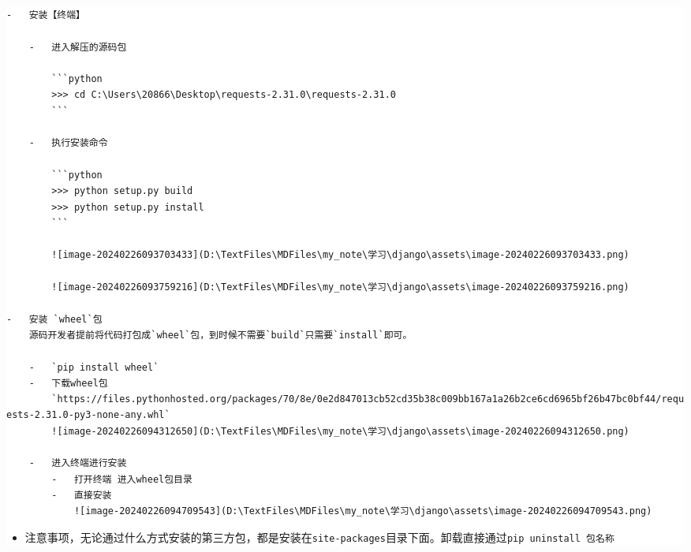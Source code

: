     -   安装【终端】

        -   进入解压的源码包

            ```python
            >>> cd C:\Users\20866\Desktop\requests-2.31.0\requests-2.31.0
            ```

        -   执行安装命令

            ```python
            >>> python setup.py build
            >>> python setup.py install
            ```

            ![image-20240226093703433](D:\TextFiles\MDFiles\my_note\学习\django\assets\image-20240226093703433.png)

            ![image-20240226093759216](D:\TextFiles\MDFiles\my_note\学习\django\assets\image-20240226093759216.png)

    -   安装 `wheel`包
        源码开发者提前将代码打包成`wheel`包，到时候不需要`build`只需要`install`即可。

        -   `pip install wheel`
        -   下载wheel包 
            `https://files.pythonhosted.org/packages/70/8e/0e2d847013cb52cd35b38c009bb167a1a26b2ce6cd6965bf26b47bc0bf44/requests-2.31.0-py3-none-any.whl`
            ![image-20240226094312650](D:\TextFiles\MDFiles\my_note\学习\django\assets\image-20240226094312650.png)

        -   进入终端进行安装
            -   打开终端 进入wheel包目录
            -   直接安装
                ![image-20240226094709543](D:\TextFiles\MDFiles\my_note\学习\django\assets\image-20240226094709543.png)

-   注意事项，无论通过什么方式安装的第三方包，都是安装在`site-packages`目录下面。卸载直接通过`pip uninstall 包名称`

































